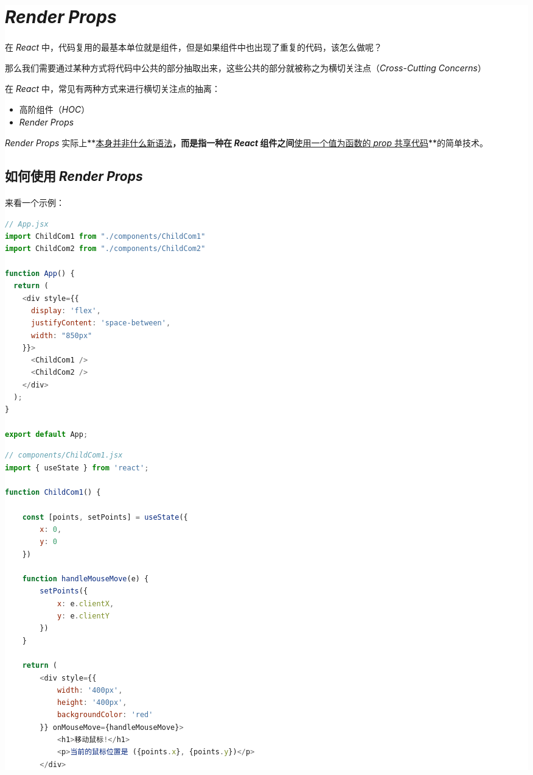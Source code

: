 # *Render Props*

在 *React* 中，代码复用的最基本单位就是组件，但是如果组件中也出现了重复的代码，该怎么做呢？

那么我们需要通过某种方式将代码中公共的部分抽取出来，这些公共的部分就被称之为横切关注点（*Cross-Cutting Concerns*）

在 *React* 中，常见有两种方式来进行横切关注点的抽离：

- 高阶组件（*HOC*）
- *Render Props*

*Render Props* 实际上**<u>本身并非什么新语法</u>**，而是指一种在 *React* 组件之间**<u>使用一个值为函数的 *prop* 共享代码</u>**的简单技术。

## 如何使用 *Render Props*

来看一个示例：

```js
// App.jsx
import ChildCom1 from "./components/ChildCom1"
import ChildCom2 from "./components/ChildCom2"

function App() {
  return (
    <div style={{
      display: 'flex',
      justifyContent: 'space-between',
      width: "850px"
    }}>
      <ChildCom1 />
      <ChildCom2 />
    </div>
  );
}

export default App;
```

```js
// components/ChildCom1.jsx
import { useState } from 'react';

function ChildCom1() {

    const [points, setPoints] = useState({
        x: 0,
        y: 0
    })

    function handleMouseMove(e) {
        setPoints({
            x: e.clientX,
            y: e.clientY
        })
    }

    return (
        <div style={{
            width: '400px',
            height: '400px',
            backgroundColor: 'red'
        }} onMouseMove={handleMouseMove}>
            <h1>移动鼠标!</h1>
            <p>当前的鼠标位置是 ({points.x}, {points.y})</p>
        </div>
```